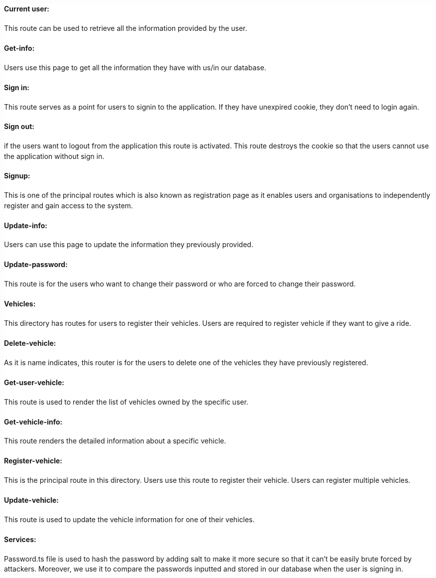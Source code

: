 <h4> Current user: </h4> This route can be used to retrieve all the information provided by the user.
<h4> Get-info: </h4> Users use this page to get all the information they have with us/in our database. 
<h4> Sign in: </h4> This route serves as a point for users to signin to the application. If they have unexpired cookie, they don’t need to login again. 
<h4> Sign out: </h4> if the users want to logout from the application this route is activated. This route destroys the cookie so that the users cannot use the application without sign in. 
<h4> Signup: </h4> This is one of the principal routes which is also known as registration page as it enables users and organisations to independently register and gain access to the system.
<h4> Update-info: </h4> Users can use this page to update the information they previously provided. 
<h4> Update-password: </h4> This route is for the users who want to change their password or who are forced to change their password. 
<h4> Vehicles: </h4> This directory has routes for users to register their vehicles. Users are required to register vehicle if they want to give a ride. 
<h4> Delete-vehicle: </h4> As it is name indicates, this router is for the users to delete one of the vehicles they have previously registered.
<h4> Get-user-vehicle: </h4> This route is used to render the list of vehicles owned by the specific user. 
<h4> Get-vehicle-info: </h4> This route renders the detailed information about a specific vehicle. 
<h4> Register-vehicle: </h4> This is the principal route in this directory. Users use this route to register their vehicle. Users can register multiple vehicles. 
<h4> Update-vehicle: </h4> This route is used to update the vehicle information for one of their vehicles.
<h4> Services: </h4> Password.ts file is used to hash the password by adding salt to make it more secure so that it can’t be easily brute forced by attackers. Moreover, we use it to compare the passwords inputted and stored in our database when the user is signing in. 

<div align="center">